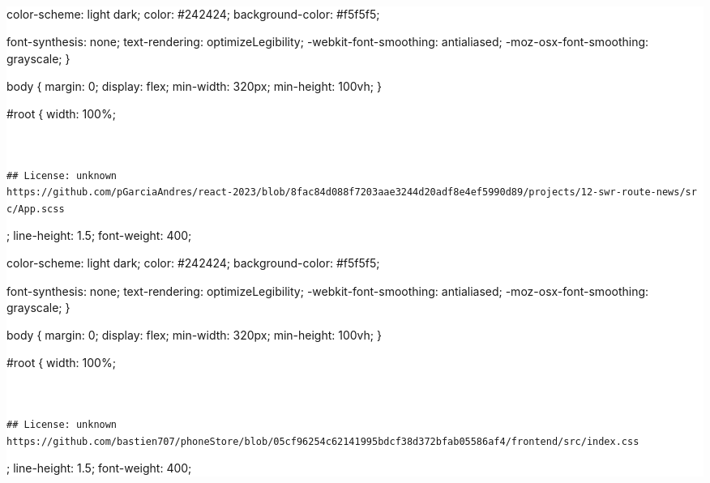   color-scheme: light dark;
  color: #242424;
  background-color: #f5f5f5;

  font-synthesis: none;
  text-rendering: optimizeLegibility;
  -webkit-font-smoothing: antialiased;
  -moz-osx-font-smoothing: grayscale;
}

body {
  margin: 0;
  display: flex;
  min-width: 320px;
  min-height: 100vh;
}

#root {
  width: 100%;
```


## License: unknown
https://github.com/pGarciaAndres/react-2023/blob/8fac84d088f7203aae3244d20adf8e4ef5990d89/projects/12-swr-route-news/src/App.scss

```
;
  line-height: 1.5;
  font-weight: 400;

  color-scheme: light dark;
  color: #242424;
  background-color: #f5f5f5;

  font-synthesis: none;
  text-rendering: optimizeLegibility;
  -webkit-font-smoothing: antialiased;
  -moz-osx-font-smoothing: grayscale;
}

body {
  margin: 0;
  display: flex;
  min-width: 320px;
  min-height: 100vh;
}

#root {
  width: 100%;
```


## License: unknown
https://github.com/bastien707/phoneStore/blob/05cf96254c62141995bdcf38d372bfab05586af4/frontend/src/index.css

```
;
  line-height: 1.5;
  font-weight: 400;
